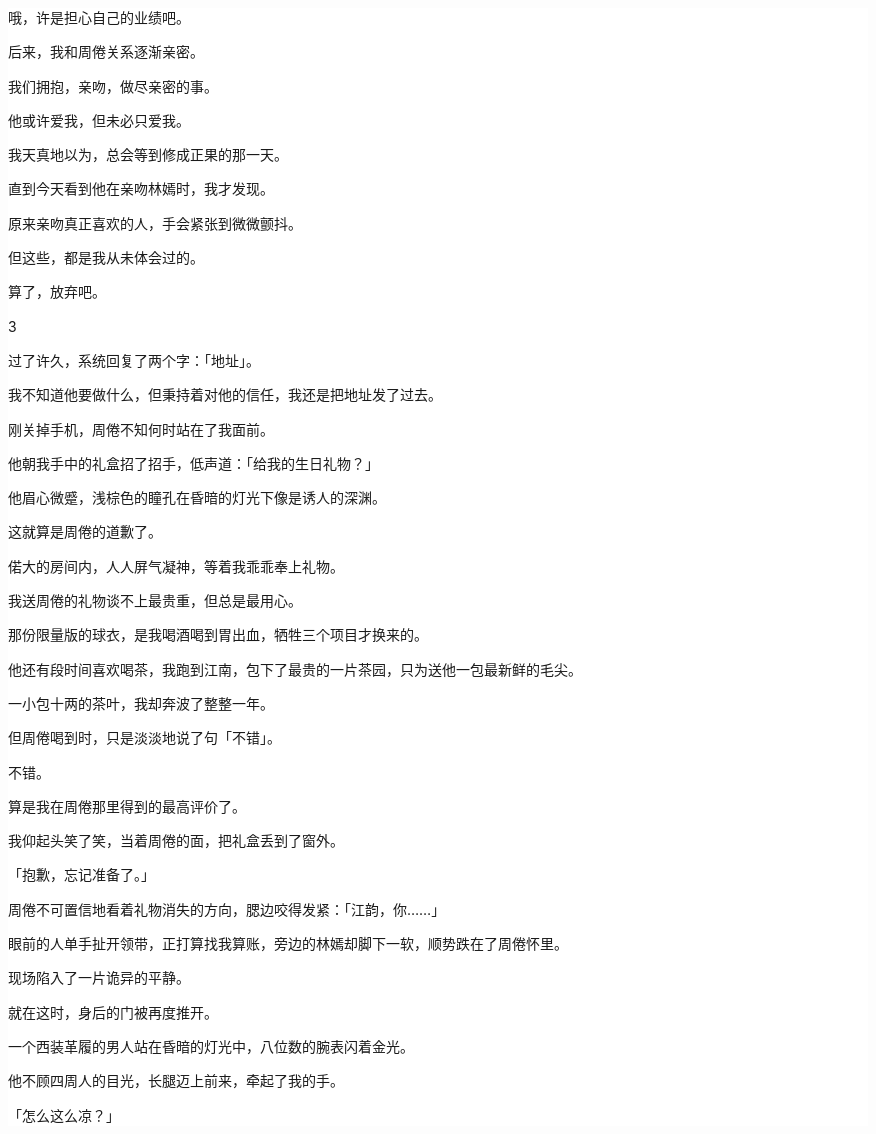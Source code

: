 哦，许是担心自己的业绩吧。

后来，我和周倦关系逐渐亲密。

我们拥抱，亲吻，做尽亲密的事。

他或许爱我，但未必只爱我。

我天真地以为，总会等到修成正果的那一天。

直到今天看到他在亲吻林嫣时，我才发现。

原来亲吻真正喜欢的人，手会紧张到微微颤抖。

但这些，都是我从未体会过的。

算了，放弃吧。

3

过了许久，系统回复了两个字：「地址」。

我不知道他要做什么，但秉持着对他的信任，我还是把地址发了过去。

刚关掉手机，周倦不知何时站在了我面前。

他朝我手中的礼盒招了招手，低声道：「给我的生日礼物？」

他眉心微蹙，浅棕色的瞳孔在昏暗的灯光下像是诱人的深渊。

这就算是周倦的道歉了。

偌大的房间内，人人屏气凝神，等着我乖乖奉上礼物。

我送周倦的礼物谈不上最贵重，但总是最用心。

那份限量版的球衣，是我喝酒喝到胃出血，牺牲三个项目才换来的。

他还有段时间喜欢喝茶，我跑到江南，包下了最贵的一片茶园，只为送他一包最新鲜的毛尖。

一小包十两的茶叶，我却奔波了整整一年。

但周倦喝到时，只是淡淡地说了句「不错」。

不错。

算是我在周倦那里得到的最高评价了。

我仰起头笑了笑，当着周倦的面，把礼盒丢到了窗外。

「抱歉，忘记准备了。」

周倦不可置信地看着礼物消失的方向，腮边咬得发紧：「江韵，你……」

眼前的人单手扯开领带，正打算找我算账，旁边的林嫣却脚下一软，顺势跌在了周倦怀里。

现场陷入了一片诡异的平静。

就在这时，身后的门被再度推开。

一个西装革履的男人站在昏暗的灯光中，八位数的腕表闪着金光。

他不顾四周人的目光，长腿迈上前来，牵起了我的手。

「怎么这么凉？」
